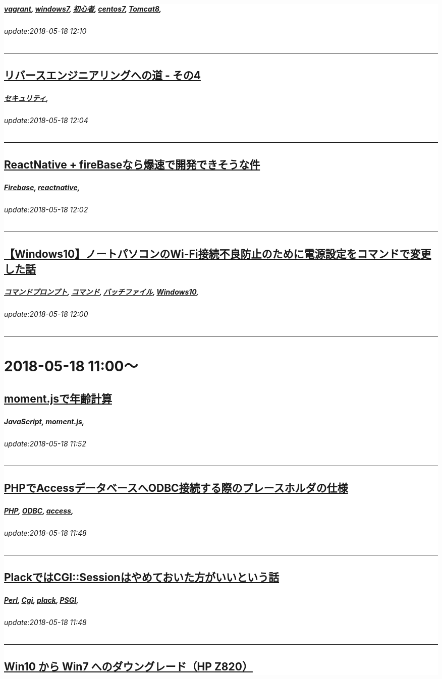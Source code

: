 ##### [vagrant](https://qiita.com/tags/vagrant), [windows7](https://qiita.com/tags/windows7), [初心者](https://qiita.com/tags/初心者), [centos7](https://qiita.com/tags/centos7), [Tomcat8](https://qiita.com/tags/Tomcat8), 
###### update:2018-05-18 12:10
---
## [リバースエンジニアリングへの道 - その4](https://qiita.com/deta-mamoru/items/7e8071f0b8f57d09fe1b)
##### [セキュリティ](https://qiita.com/tags/セキュリティ), 
###### update:2018-05-18 12:04
---
## [ReactNative + fireBaseなら爆速で開発できそうな件](https://qiita.com/MeiTen/items/67c97254d2ebeecbf4a2)
##### [Firebase](https://qiita.com/tags/Firebase), [reactnative](https://qiita.com/tags/reactnative), 
###### update:2018-05-18 12:02
---
## [【Windows10】ノートパソコンのWi-Fi接続不良防止のために電源設定をコマンドで変更した話](https://qiita.com/R_Un/items/d11e49b67c56d1b42b4f)
##### [コマンドプロンプト](https://qiita.com/tags/コマンドプロンプト), [コマンド](https://qiita.com/tags/コマンド), [バッチファイル](https://qiita.com/tags/バッチファイル), [Windows10](https://qiita.com/tags/Windows10), 
###### update:2018-05-18 12:00
---




# 2018-05-18 11:00～
## [moment.jsで年齢計算](https://qiita.com/_teruchi/items/6d7c6287bcecce796ab6)
##### [JavaScript](https://qiita.com/tags/JavaScript), [moment.js](https://qiita.com/tags/moment.js), 
###### update:2018-05-18 11:52
---
## [PHPでAccessデータベースへODBC接続する際のプレースホルダの仕様](https://qiita.com/Kunikata/items/69a11735ab5cc12a7e67)
##### [PHP](https://qiita.com/tags/PHP), [ODBC](https://qiita.com/tags/ODBC), [access](https://qiita.com/tags/access), 
###### update:2018-05-18 11:48
---
## [PlackではCGI::Sessionはやめておいた方がいいという話](https://qiita.com/worthmine/items/78b7c782a3c442318d54)
##### [Perl](https://qiita.com/tags/Perl), [Cgi](https://qiita.com/tags/Cgi), [plack](https://qiita.com/tags/plack), [PSGI](https://qiita.com/tags/PSGI), 
###### update:2018-05-18 11:48
---
## [Win10 から Win7 へのダウングレード（HP Z820）](https://qiita.com/panini5150/items/6abdfb1b155fa6c0f1c2)